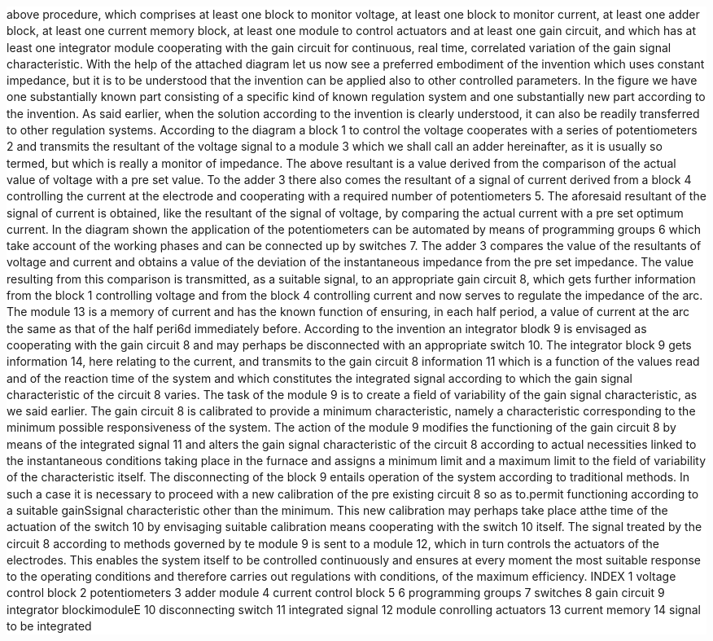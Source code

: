 above procedure, which comprises at least one block to monitor voltage, at least one block to monitor current, at least one adder block, at least one current memory block, at least one module to control actuators and at least one gain circuit, and which has at least one integrator module cooperating with the gain circuit for continuous, real time, correlated variation of the gain signal characteristic. With the help of the attached diagram let us now see a preferred embodiment of the invention which uses constant impedance, but it is to be understood that the invention can be applied also to other controlled parameters. In the figure we have one substantially known part consisting of a specific kind of known regulation system and one substantially new part according to the invention. As said earlier, when the solution according to the invention is clearly understood, it can also be readily transferred to other regulation systems. According to the diagram a block 1 to control the voltage cooperates with a series of potentiometers 2 and transmits the resultant of the voltage signal to a module 3 which we shall call an adder hereinafter, as it is usually so termed, but which is really a monitor of impedance. The above resultant is a value derived from the comparison of the actual value of voltage with a pre set value. To the adder 3 there also comes the resultant of a signal of current derived from a block 4 controlling the current at the electrode and cooperating with a required number of potentiometers 5. The aforesaid resultant of the signal of current is obtained, like the resultant of the signal of voltage, by comparing the actual current with a pre set optimum current. In the diagram shown the application of the potentiometers can be automated by means of programming groups 6 which take account of the working phases and can be connected up by switches 7. The adder 3 compares the value of the resultants of voltage and current and obtains a value of the deviation of the instantaneous impedance from the pre set impedance. The value resulting from this comparison is transmitted, as a suitable signal, to an appropriate gain circuit 8, which gets further information from the block 1 controlling voltage and from the block 4 controlling current and now serves to regulate the impedance of the arc. The module 13 is a memory of current and has the known function of ensuring, in each half period, a value of current at the arc the same as that of the half peri6d immediately before. According to the invention an integrator blodk 9 is envisaged as cooperating with the gain circuit 8 and may perhaps be disconnected with an appropriate switch 10. The integrator block 9 gets information 14, here relating to the current, and transmits to the gain circuit 8 information 11 which is a function of the values read and of the reaction time of the system and which constitutes the integrated signal according to which the gain signal characteristic of the circuit 8 varies. The task of the module 9 is to create a field of variability of the gain signal characteristic, as we said earlier. The gain circuit 8 is calibrated to provide a minimum characteristic, namely a characteristic corresponding to the minimum possible responsiveness of the system. The action of the module 9 modifies the functioning of the gain circuit 8 by means of the integrated signal 11 and alters the gain signal characteristic of the circuit 8 according to actual necessities linked to the instantaneous conditions taking place in the furnace and assigns a minimum limit and a maximum limit to the field of variability of the characteristic itself. The disconnecting of the block 9 entails operation of the system according to traditional methods. In such a case it is necessary to proceed with a new calibration of the pre existing circuit 8 so as to.permit functioning according to a suitable gainSsignal characteristic other than the minimum. This new calibration may perhaps take place atthe time of the actuation of the switch 10 by envisaging suitable calibration means cooperating with the switch 10 itself. The signal treated by the circuit 8 according to methods governed by te module 9 is sent to a module 12, which in turn controls the actuators of the electrodes. This enables the system itself to be controlled continuously and ensures at every moment the most suitable response to the operating conditions and therefore carries out regulations with conditions, of the maximum efficiency. INDEX 1 voltage control block 2 potentiometers 3 adder module 4 current control block 5 6 programming groups 7 switches 8 gain circuit 9 integrator blockimoduleE 10 disconnecting switch 11 integrated signal 12 module conrolling actuators 13 current memory 14 signal to be integrated